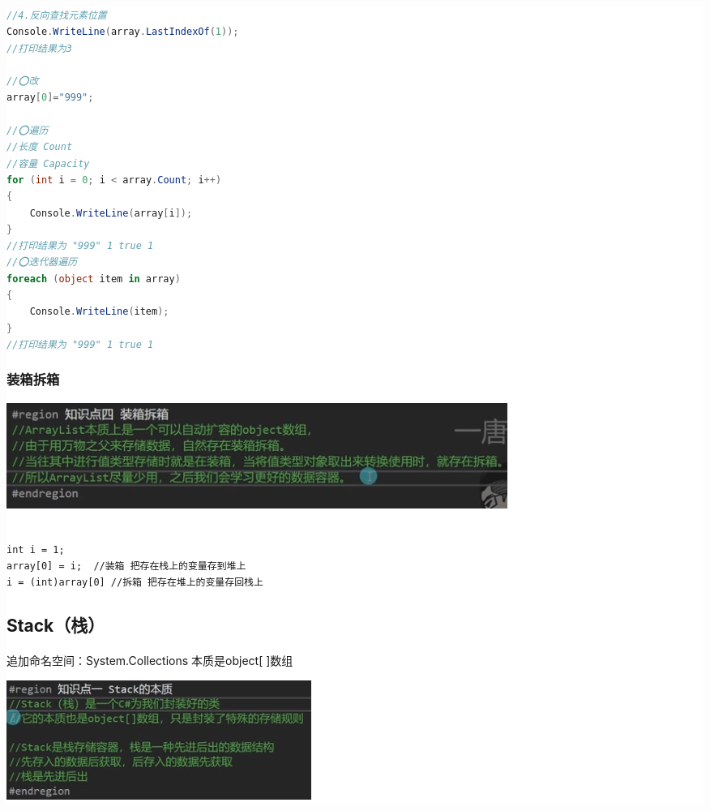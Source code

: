 ```c#
//4.反向查找元素位置
Console.WriteLine(array.LastIndexOf(1));
//打印结果为3

//⭕改
array[0]="999";

//⭕遍历
//长度 Count
//容量 Capacity
for (int i = 0; i < array.Count; i++)
{
    Console.WriteLine(array[i]);
}
//打印结果为 "999" 1 true 1
//⭕迭代器遍历
foreach (object item in array)
{
    Console.WriteLine(item);
}
//打印结果为 "999" 1 true 1
```

### 装箱拆箱

![image.png](03进阶img/1657992607753-e8bdeb15-6286-4e10-bab1-43fafe3fac36.png)

```

int i = 1;
array[0] = i;  //装箱 把存在栈上的变量存到堆上
i = (int)array[0] //拆箱 把存在堆上的变量存回栈上

```

## Stack（栈）

追加命名空间：System.Collections
本质是object[ ]数组

![image.png](03进阶img/1658048877292-325795be-3e5b-4b26-ad67-17c889dd1960.png)
